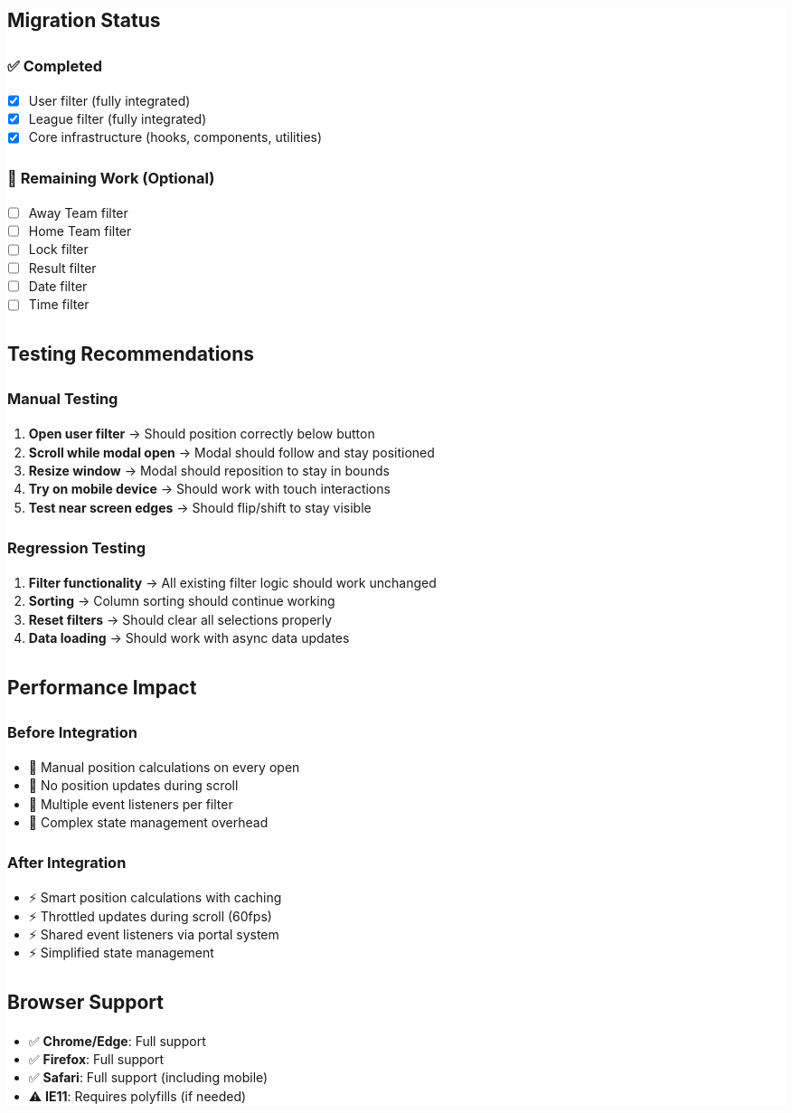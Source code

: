 ## Migration Status

### ✅ **Completed**
- [x] User filter (fully integrated)
- [x] League filter (fully integrated)
- [x] Core infrastructure (hooks, components, utilities)

### 🚧 **Remaining Work** (Optional)
- [ ] Away Team filter
- [ ] Home Team filter  
- [ ] Lock filter
- [ ] Result filter
- [ ] Date filter
- [ ] Time filter

## Testing Recommendations

### **Manual Testing**
1. **Open user filter** → Should position correctly below button
2. **Scroll while modal open** → Modal should follow and stay positioned
3. **Resize window** → Modal should reposition to stay in bounds
4. **Try on mobile device** → Should work with touch interactions
5. **Test near screen edges** → Should flip/shift to stay visible

### **Regression Testing**
1. **Filter functionality** → All existing filter logic should work unchanged
2. **Sorting** → Column sorting should continue working
3. **Reset filters** → Should clear all selections properly
4. **Data loading** → Should work with async data updates

## Performance Impact

### **Before Integration**
- 🐌 Manual position calculations on every open
- 🐌 No position updates during scroll
- 🐌 Multiple event listeners per filter
- 🐌 Complex state management overhead

### **After Integration**
- ⚡ Smart position calculations with caching
- ⚡ Throttled updates during scroll (60fps)
- ⚡ Shared event listeners via portal system
- ⚡ Simplified state management

## Browser Support

- ✅ **Chrome/Edge**: Full support
- ✅ **Firefox**: Full support  
- ✅ **Safari**: Full support (including mobile)
- ⚠️ **IE11**: Requires polyfills (if needed)
